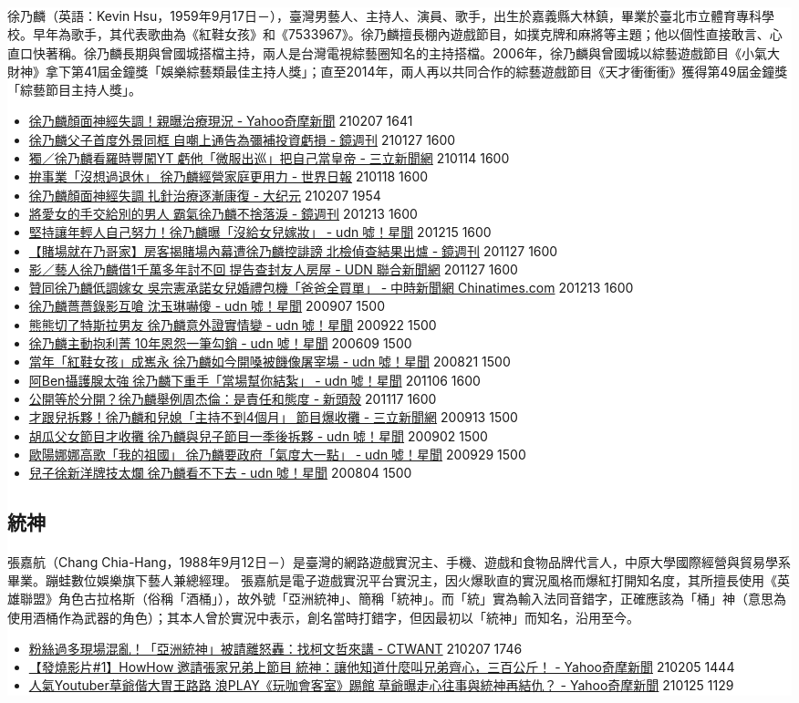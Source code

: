 徐乃麟（英語：Kevin Hsu，1959年9月17日－），臺灣男藝人、主持人、演員、歌手，出生於嘉義縣大林鎮，畢業於臺北市立體育專科學校。早年為歌手，其代表歌曲為《紅鞋女孩》和《7533967》。徐乃麟擅長棚內遊戲節目，如撲克牌和麻將等主題；他以個性直接敢言、心直口快著稱。徐乃麟長期與曾國城搭檔主持，兩人是台灣電視綜藝圈知名的主持搭檔。2006年，徐乃麟與曾國城以綜藝遊戲節目《小氣大財神》拿下第41屆金鐘獎「娛樂綜藝類最佳主持人獎」；直至2014年，兩人再以共同合作的綜藝遊戲節目《天才衝衝衝》獲得第49屆金鐘獎「綜藝節目主持人獎」。
- [徐乃麟顏面神經失調！親曝治療現況 - Yahoo奇摩新聞](https://tw.news.yahoo.com/%E5%BE%90%E4%B9%83%E9%BA%9F%E9%A1%8F%E9%9D%A2%E7%A5%9E%E7%B6%93%E5%A4%B1%E8%AA%BF-%E8%A6%AA%E6%9B%9D%E6%B2%BB%E7%99%82%E7%8F%BE%E6%B3%81-083924698.html "徐乃麟顏面神經失調！親曝治療現況 - Yahoo奇摩新聞") 210207 1641
- [徐乃麟父子首度外景同框 自嘲上通告為彌補投資虧損 - 鏡週刊](https://www.mirrormedia.mg/story/20210128ent005/ "徐乃麟父子首度外景同框 自嘲上通告為彌補投資虧損 - 鏡週刊") 210127 1600
- [獨／徐乃麟看羅時豐闖YT 虧他「微服出巡」把自己當皇帝 - 三立新聞網](https://www.setn.com/News.aspx?NewsID=881392 "獨／徐乃麟看羅時豐闖YT 虧他「微服出巡」把自己當皇帝 - 三立新聞網") 210114 1600
- [拚事業「沒想過退休」 徐乃麟經營家庭更用力 - 世界日報](https://www.worldjournal.com/wj/story/121213/5167858 "拚事業「沒想過退休」 徐乃麟經營家庭更用力 - 世界日報") 210118 1600
- [徐乃麟顏面神經失調 扎針治療逐漸康復 - 大纪元](https://www.epochtimes.com/gb/21/2/7/n12738670.htm "徐乃麟顏面神經失調 扎針治療逐漸康復 - 大纪元") 210207 1954
- [將愛女的手交給別的男人 霸氣徐乃麟不捨落淚 - 鏡週刊](https://www.mirrormedia.mg/story/20201213ent010/ "將愛女的手交給別的男人 霸氣徐乃麟不捨落淚 - 鏡週刊") 201213 1600
- [堅持讓年輕人自己努力！徐乃麟曝「沒給女兒嫁妝」 - udn 噓！星聞](https://stars.udn.com/star/story/10091/5094166 "堅持讓年輕人自己努力！徐乃麟曝「沒給女兒嫁妝」 - udn 噓！星聞") 201215 1600
- [【賭場就在乃哥家】房客揭賭場內幕遭徐乃麟控誹謗 北檢偵查結果出爐 - 鏡週刊](https://www.mirrormedia.mg/story/20201128soc003/ "【賭場就在乃哥家】房客揭賭場內幕遭徐乃麟控誹謗 北檢偵查結果出爐 - 鏡週刊") 201127 1600
- [影／藝人徐乃麟借1千萬多年討不回 提告查封友人房屋 - UDN 聯合新聞網](https://udn.com/news/story/7321/5047873 "影／藝人徐乃麟借1千萬多年討不回 提告查封友人房屋 - UDN 聯合新聞網") 201127 1600
- [贊同徐乃麟低調嫁女 吳宗憲承諾女兒婚禮包機「爸爸全買單」 - 中時新聞網 Chinatimes.com](https://www.chinatimes.com/realtimenews/20201213002747-260404 "贊同徐乃麟低調嫁女 吳宗憲承諾女兒婚禮包機「爸爸全買單」 - 中時新聞網 Chinatimes.com") 201213 1600
- [徐乃麟薔薔錄影互嗆 沈玉琳嚇傻 - udn 噓！星聞](https://stars.udn.com/star/story/10091/4841944 "徐乃麟薔薔錄影互嗆 沈玉琳嚇傻 - udn 噓！星聞") 200907 1500
- [熊熊切了特斯拉男友 徐乃麟意外證實情變 - udn 噓！星聞](https://stars.udn.com/star/story/10091/4878654 "熊熊切了特斯拉男友 徐乃麟意外證實情變 - udn 噓！星聞") 200922 1500
- [徐乃麟主動抱利菁 10年恩怨一筆勾銷 - udn 噓！星聞](https://stars.udn.com/star/story/10091/4624555 "徐乃麟主動抱利菁 10年恩怨一筆勾銷 - udn 噓！星聞") 200609 1500
- [當年「紅鞋女孩」成嶲永 徐乃麟如今開嗓被饑像屠宰場 - udn 噓！星聞](https://stars.udn.com/star/story/10091/4799298 "當年「紅鞋女孩」成嶲永 徐乃麟如今開嗓被饑像屠宰場 - udn 噓！星聞") 200821 1500
- [阿Ben攝護腺太強 徐乃麟下重手「當場幫你結紮」 - udn 噓！星聞](https://stars.udn.com/star/story/10091/4994230 "阿Ben攝護腺太強 徐乃麟下重手「當場幫你結紮」 - udn 噓！星聞") 201106 1600
- [公開等於分開？徐乃麟舉例周杰倫：是責任和態度 - 新頭殼](https://newtalk.tw/news/view/2020-11-17/495605 "公開等於分開？徐乃麟舉例周杰倫：是責任和態度 - 新頭殼") 201117 1600
- [才跟兒拆夥！徐乃麟和兒媳「主持不到4個月」 節目爆收攤 - 三立新聞網](https://star.setn.com/news/813814 "才跟兒拆夥！徐乃麟和兒媳「主持不到4個月」 節目爆收攤 - 三立新聞網") 200913 1500
- [胡瓜父女節目才收攤 徐乃麟與兒子節目一季後拆夥 - udn 噓！星聞](https://stars.udn.com/star/story/10091/4828709 "胡瓜父女節目才收攤 徐乃麟與兒子節目一季後拆夥 - udn 噓！星聞") 200902 1500
- [歐陽娜娜高歌「我的祖國」 徐乃麟要政府「氣度大一點」 - udn 噓！星聞](https://stars.udn.com/star/story/10091/4897595 "歐陽娜娜高歌「我的祖國」 徐乃麟要政府「氣度大一點」 - udn 噓！星聞") 200929 1500
- [兒子徐新洋牌技太爛 徐乃麟看不下去 - udn 噓！星聞](https://stars.udn.com/star/story/10091/4755472 "兒子徐新洋牌技太爛 徐乃麟看不下去 - udn 噓！星聞") 200804 1500

## 統神

張嘉航（Chang Chia-Hang，1988年9月12日－）是臺灣的網路遊戲實況主、手機、遊戲和食物品牌代言人，中原大學國際經營與貿易學系畢業。蹦蛙數位娛樂旗下藝人兼總經理。
張嘉航是電子遊戲實況平台實況主，因火爆耿直的實況風格而爆紅打開知名度，其所擅長使用《英雄聯盟》角色古拉格斯（俗稱「酒桶」），故外號「亞洲統神」、簡稱「統神」。而「統」實為輸入法同音錯字，正確應該為「桶」神（意思為使用酒桶作為武器的角色）；其本人曾於實況中表示，創名當時打錯字，但因最初以「統神」而知名，沿用至今。
- [粉絲過多現場混亂！「亞洲統神」被請離怒轟：找柯文哲來講 - CTWANT](https://www.ctwant.com/article/101166 "粉絲過多現場混亂！「亞洲統神」被請離怒轟：找柯文哲來講 - CTWANT") 210207 1746
- [【發燒影片#1】HowHow 邀請張家兄弟上節目 統神：讓他知道什麼叫兄弟齊心，三百公斤！ - Yahoo奇摩新聞](https://tw.news.yahoo.com/%E7%99%BC%E7%87%92%E5%BD%B1%E7%89%87-1-howhow-%E9%82%80%E8%AB%8B%E5%BC%B5%E5%AE%B6%E5%85%84%E5%BC%9F%E4%B8%8A%E7%AF%80%E7%9B%AE-%E7%B5%B1%E7%A5%9E-064400296.html "【發燒影片#1】HowHow 邀請張家兄弟上節目 統神：讓他知道什麼叫兄弟齊心，三百公斤！ - Yahoo奇摩新聞") 210205 1444
- [人氣Youtuber草爺偕大胃王路路 浪PLAY《玩咖會客室》踢館 草爺曝走心往事與統神再結仇？ - Yahoo奇摩新聞](https://tw.news.yahoo.com/%E4%BA%BA%E6%B0%A3youtuber%E8%8D%89%E7%88%BA%E5%81%95%E5%A4%A7%E8%83%83%E7%8E%8B%E8%B7%AF%E8%B7%AF-%E6%B5%AAplay-%E7%8E%A9%E5%92%96%E6%9C%83%E5%AE%A2%E5%AE%A4-%E8%B8%A2%E9%A4%A8-%E8%8D%89%E7%88%BA%E6%9B%9D%E8%B5%B0%E5%BF%83%E5%BE%80%E4%BA%8B%E8%88%87%E7%B5%B1%E7%A5%9E%E5%86%8D%E7%B5%90%E4%BB%87-025600024.html "人氣Youtuber草爺偕大胃王路路 浪PLAY《玩咖會客室》踢館 草爺曝走心往事與統神再結仇？ - Yahoo奇摩新聞") 210125 1129